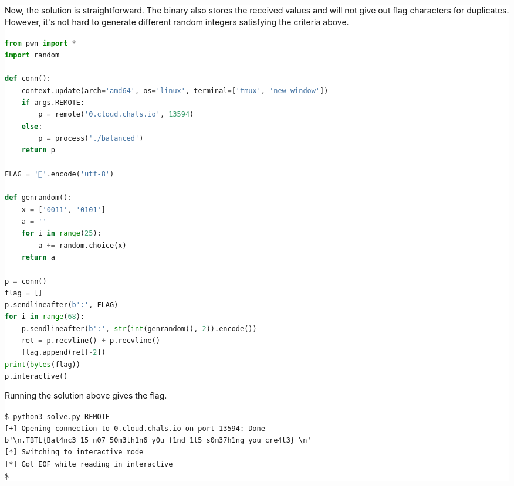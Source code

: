 Now, the solution is straightforward. The binary also stores the received values and will not give out flag characters for duplicates. However, it's not hard to generate different random integers satisfying the criteria above.

```python
from pwn import *
import random

def conn():
    context.update(arch='amd64', os='linux', terminal=['tmux', 'new-window'])
    if args.REMOTE:
        p = remote('0.cloud.chals.io', 13594)
    else:
        p = process('./balanced')
    return p

FLAG = '🚩'.encode('utf-8')

def genrandom():
    x = ['0011', '0101']
    a = ''
    for i in range(25):
        a += random.choice(x)    
    return a

p = conn()
flag = []
p.sendlineafter(b':', FLAG) 
for i in range(68):
    p.sendlineafter(b':', str(int(genrandom(), 2)).encode())
    ret = p.recvline() + p.recvline()
    flag.append(ret[-2])
print(bytes(flag))
p.interactive()
```

Running the solution above gives the flag.
```
$ python3 solve.py REMOTE
[+] Opening connection to 0.cloud.chals.io on port 13594: Done
b'\n.TBTL{Bal4nc3_15_n07_50m3th1n6_y0u_f1nd_1t5_s0m37h1ng_you_cre4t3} \n'
[*] Switching to interactive mode
[*] Got EOF while reading in interactive
$  
```
